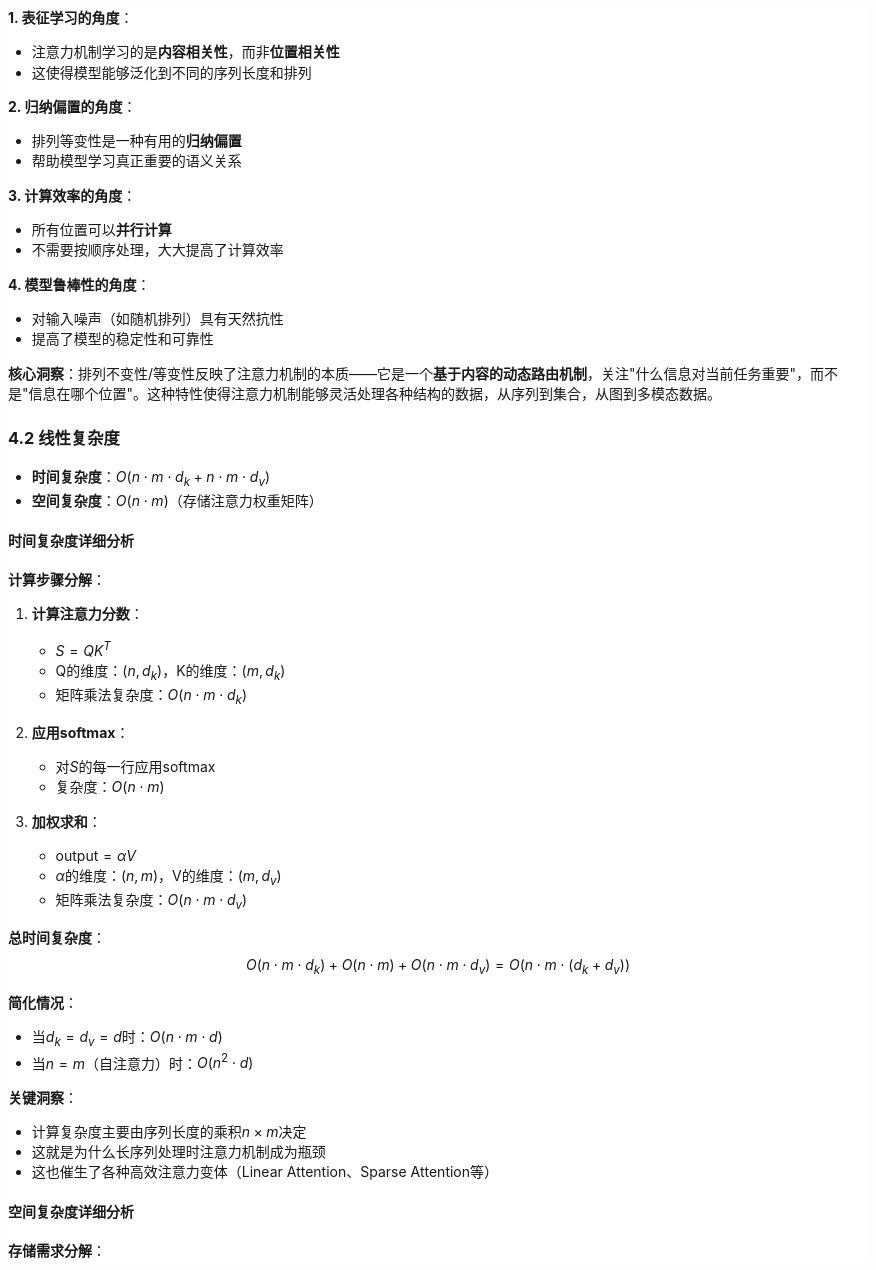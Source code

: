 **1. 表征学习的角度**：
- 注意力机制学习的是**内容相关性**，而非**位置相关性**
- 这使得模型能够泛化到不同的序列长度和排列

**2. 归纳偏置的角度**：
- 排列等变性是一种有用的**归纳偏置**
- 帮助模型学习真正重要的语义关系

**3. 计算效率的角度**：
- 所有位置可以**并行计算**
- 不需要按顺序处理，大大提高了计算效率

**4. 模型鲁棒性的角度**：
- 对输入噪声（如随机排列）具有天然抗性
- 提高了模型的稳定性和可靠性

**核心洞察**：排列不变性/等变性反映了注意力机制的本质——它是一个**基于内容的动态路由机制**，关注"什么信息对当前任务重要"，而不是"信息在哪个位置"。这种特性使得注意力机制能够灵活处理各种结构的数据，从序列到集合，从图到多模态数据。

### 4.2 线性复杂度
- **时间复杂度**：$O(n \cdot m \cdot d_k + n \cdot m \cdot d_v)$
- **空间复杂度**：$O(n \cdot m)$（存储注意力权重矩阵）

#### 时间复杂度详细分析

**计算步骤分解**：

1. **计算注意力分数**：
   - $S = QK^T$
   - Q的维度：$(n, d_k)$，K的维度：$(m, d_k)$
   - 矩阵乘法复杂度：$O(n \cdot m \cdot d_k)$

2. **应用softmax**：
   - 对$S$的每一行应用softmax
   - 复杂度：$O(n \cdot m)$

3. **加权求和**：
   - $\text{output} = \alpha V$
   - $\alpha$的维度：$(n, m)$，V的维度：$(m, d_v)$
   - 矩阵乘法复杂度：$O(n \cdot m \cdot d_v)$

**总时间复杂度**：
$$O(n \cdot m \cdot d_k) + O(n \cdot m) + O(n \cdot m \cdot d_v) = O(n \cdot m \cdot (d_k + d_v))$$

**简化情况**：
- 当$d_k = d_v = d$时：$O(n \cdot m \cdot d)$
- 当$n = m$（自注意力）时：$O(n^2 \cdot d)$

**关键洞察**：
- 计算复杂度主要由序列长度的乘积$n \times m$决定
- 这就是为什么长序列处理时注意力机制成为瓶颈
- 这也催生了各种高效注意力变体（Linear Attention、Sparse Attention等）
#### 空间复杂度详细分析

**存储需求分解**：

